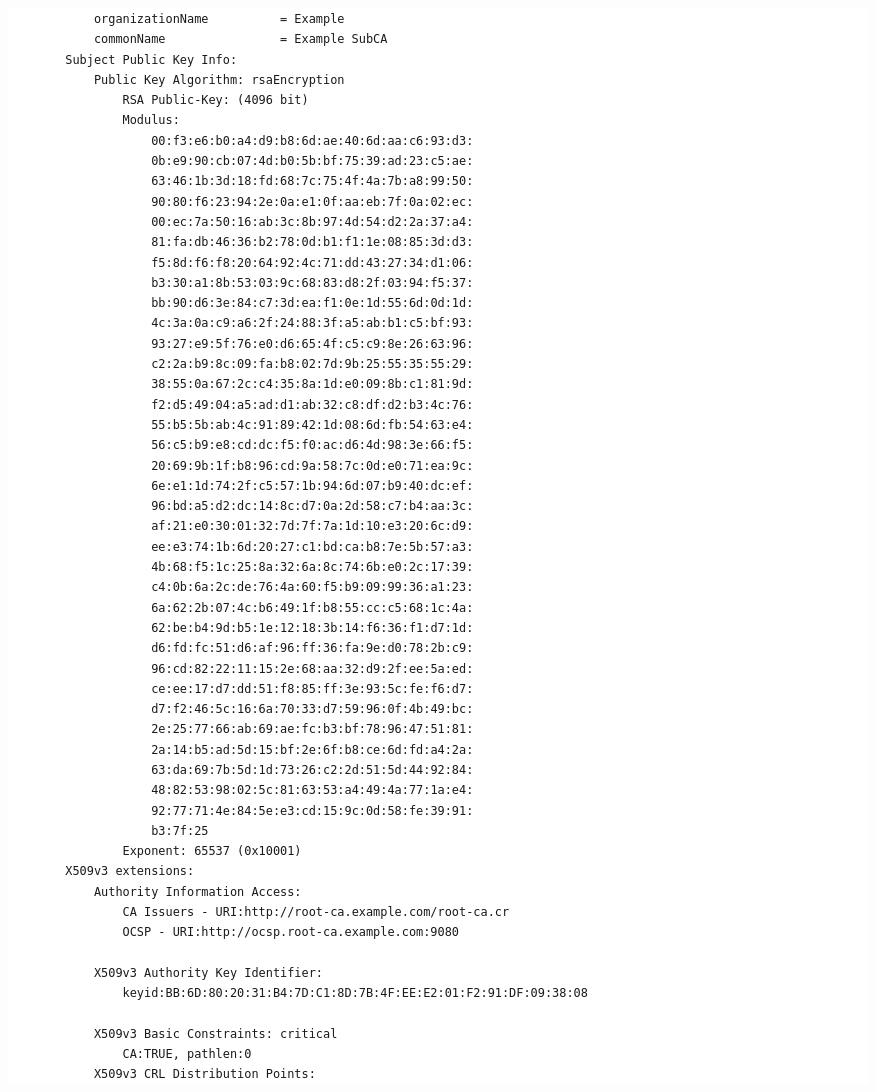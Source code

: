                 organizationName          = Example
                commonName                = Example SubCA
            Subject Public Key Info:
                Public Key Algorithm: rsaEncryption
                    RSA Public-Key: (4096 bit)
                    Modulus:
                        00:f3:e6:b0:a4:d9:b8:6d:ae:40:6d:aa:c6:93:d3:
                        0b:e9:90:cb:07:4d:b0:5b:bf:75:39:ad:23:c5:ae:
                        63:46:1b:3d:18:fd:68:7c:75:4f:4a:7b:a8:99:50:
                        90:80:f6:23:94:2e:0a:e1:0f:aa:eb:7f:0a:02:ec:
                        00:ec:7a:50:16:ab:3c:8b:97:4d:54:d2:2a:37:a4:
                        81:fa:db:46:36:b2:78:0d:b1:f1:1e:08:85:3d:d3:
                        f5:8d:f6:f8:20:64:92:4c:71:dd:43:27:34:d1:06:
                        b3:30:a1:8b:53:03:9c:68:83:d8:2f:03:94:f5:37:
                        bb:90:d6:3e:84:c7:3d:ea:f1:0e:1d:55:6d:0d:1d:
                        4c:3a:0a:c9:a6:2f:24:88:3f:a5:ab:b1:c5:bf:93:
                        93:27:e9:5f:76:e0:d6:65:4f:c5:c9:8e:26:63:96:
                        c2:2a:b9:8c:09:fa:b8:02:7d:9b:25:55:35:55:29:
                        38:55:0a:67:2c:c4:35:8a:1d:e0:09:8b:c1:81:9d:
                        f2:d5:49:04:a5:ad:d1:ab:32:c8:df:d2:b3:4c:76:
                        55:b5:5b:ab:4c:91:89:42:1d:08:6d:fb:54:63:e4:
                        56:c5:b9:e8:cd:dc:f5:f0:ac:d6:4d:98:3e:66:f5:
                        20:69:9b:1f:b8:96:cd:9a:58:7c:0d:e0:71:ea:9c:
                        6e:e1:1d:74:2f:c5:57:1b:94:6d:07:b9:40:dc:ef:
                        96:bd:a5:d2:dc:14:8c:d7:0a:2d:58:c7:b4:aa:3c:
                        af:21:e0:30:01:32:7d:7f:7a:1d:10:e3:20:6c:d9:
                        ee:e3:74:1b:6d:20:27:c1:bd:ca:b8:7e:5b:57:a3:
                        4b:68:f5:1c:25:8a:32:6a:8c:74:6b:e0:2c:17:39:
                        c4:0b:6a:2c:de:76:4a:60:f5:b9:09:99:36:a1:23:
                        6a:62:2b:07:4c:b6:49:1f:b8:55:cc:c5:68:1c:4a:
                        62:be:b4:9d:b5:1e:12:18:3b:14:f6:36:f1:d7:1d:
                        d6:fd:fc:51:d6:af:96:ff:36:fa:9e:d0:78:2b:c9:
                        96:cd:82:22:11:15:2e:68:aa:32:d9:2f:ee:5a:ed:
                        ce:ee:17:d7:dd:51:f8:85:ff:3e:93:5c:fe:f6:d7:
                        d7:f2:46:5c:16:6a:70:33:d7:59:96:0f:4b:49:bc:
                        2e:25:77:66:ab:69:ae:fc:b3:bf:78:96:47:51:81:
                        2a:14:b5:ad:5d:15:bf:2e:6f:b8:ce:6d:fd:a4:2a:
                        63:da:69:7b:5d:1d:73:26:c2:2d:51:5d:44:92:84:
                        48:82:53:98:02:5c:81:63:53:a4:49:4a:77:1a:e4:
                        92:77:71:4e:84:5e:e3:cd:15:9c:0d:58:fe:39:91:
                        b3:7f:25
                    Exponent: 65537 (0x10001)
            X509v3 extensions:
                Authority Information Access: 
                    CA Issuers - URI:http://root-ca.example.com/root-ca.cr
                    OCSP - URI:http://ocsp.root-ca.example.com:9080
    
                X509v3 Authority Key Identifier: 
                    keyid:BB:6D:80:20:31:B4:7D:C1:8D:7B:4F:EE:E2:01:F2:91:DF:09:38:08
    
                X509v3 Basic Constraints: critical
                    CA:TRUE, pathlen:0
                X509v3 CRL Distribution Points: 
    
